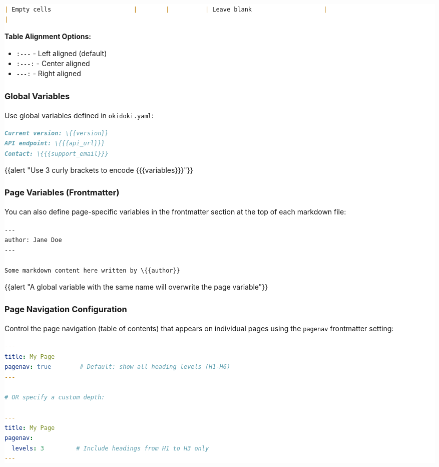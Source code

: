 ```markdown
| Empty cells                       |        |          | Leave blank                    |                                   |
```

**Table Alignment Options:**
- `:---` - Left aligned (default)
- `:---:` - Center aligned  
- `---:` - Right aligned

### Global Variables

Use global variables defined in `okidoki.yaml`:

```markdown
Current version: \{{version}}
API endpoint: \{{{api_url}}}
Contact: \{{{support_email}}}
```
{{alert "Use 3 curly brackets to encode {{{variables}}}"}}

### Page Variables (Frontmatter)

You can also define page-specific variables in the frontmatter section at the top of each markdown file:

```
---
author: Jane Doe
---

Some markdown content here written by \{{author}}
```
{{alert "A global variable with the same name will overwrite the page variable"}}


### Page Navigation Configuration

Control the page navigation (table of contents) that appears on individual pages using the `pagenav` frontmatter setting:

```yaml
---
title: My Page
pagenav: true        # Default: show all heading levels (H1-H6)
---

# OR specify a custom depth:

---
title: My Page  
pagenav:
  levels: 3         # Include headings from H1 to H3 only
---
```
